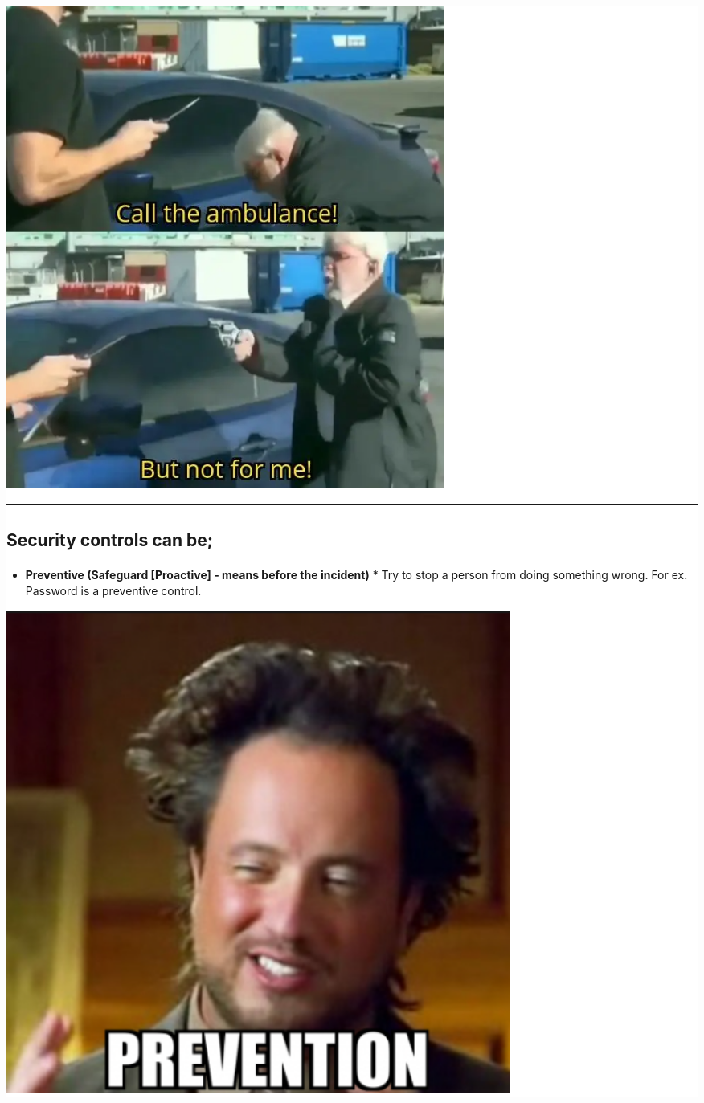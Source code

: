 <img rounded style="height: 600px" src="./img/deterrent.png" />

---

## Security controls can be;

- **Preventive (Safeguard \[Proactive\] - means before the incident)** \* Try to stop a person from doing something wrong. For ex. Password is a preventive control.

<img rounded style="height: 600px" src="./img/prevention.png" />
